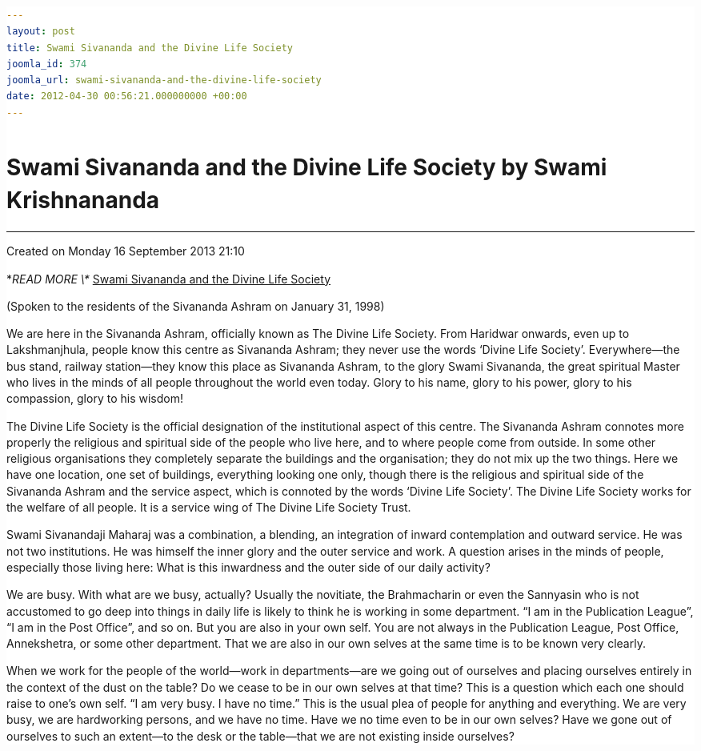 ```yaml
---
layout: post
title: Swami Sivananda and the Divine Life Society
joomla_id: 374
joomla_url: swami-sivananda-and-the-divine-life-society
date: 2012-04-30 00:56:21.000000000 +00:00
---
```

# Swami Sivananda and the Divine Life Society by Swami Krishnananda

* * *

Created on Monday 16 September 2013 21:10

**READ MORE \\\** [Swami Sivananda and the Divine Life Society](http://www.swami-krishnananda.org/disc/disc_167.html)

(Spoken to the residents of the Sivananda Ashram on January 31, 1998) 

We are here in the Sivananda Ashram, officially known as The Divine Life Society. From Haridwar onwards, even up to Lakshmanjhula, people know this centre as Sivananda Ashram; they never use the words ‘Divine Life Society’. Everywhere—the bus stand, railway station—they know this place as Sivananda Ashram, to the glory Swami Sivananda, the great spiritual Master who lives in the minds of all people throughout the world even today. Glory to his name, glory to his power, glory to his compassion, glory to his wisdom!

The Divine Life Society is the official designation of the institutional aspect of this centre. The Sivananda Ashram connotes more properly the religious and spiritual side of the people who live here, and to where people come from outside. In some other religious organisations they completely separate the buildings and the organisation; they do not mix up the two things. Here we have one location, one set of buildings, everything looking one only, though there is the religious and spiritual side of the Sivananda Ashram and the service aspect, which is connoted by the words ‘Divine Life Society’. The Divine Life Society works for the welfare of all people. It is a service wing of The Divine Life Society Trust.

Swami Sivanandaji Maharaj was a combination, a blending, an integration of inward contemplation and outward service. He was not two institutions. He was himself the inner glory and the outer service and work. A question arises in the minds of people, especially those living here: What is this inwardness and the outer side of our daily activity?

We are busy. With what are we busy, actually? Usually the novitiate, the Brahmacharin or even the Sannyasin who is not accustomed to go deep into things in daily life is likely to think he is working in some department. “I am in the Publication League”, “I am in the Post Office”, and so on. But you are also in your own self. You are not always in the Publication League, Post Office, Annekshetra, or some other department. That we are also in our own selves at the same time is to be known very clearly.

When we work for the people of the world—work in departments—are we going out of ourselves and placing ourselves entirely in the context of the dust on the table? Do we cease to be in our own selves at that time? This is a question which each one should raise to one’s own self. “I am very busy. I have no time.” This is the usual plea of people for anything and everything. We are very busy, we are hardworking persons, and we have no time. Have we no time even to be in our own selves? Have we gone out of ourselves to such an extent—to the desk or the table—that we are not existing inside ourselves?
